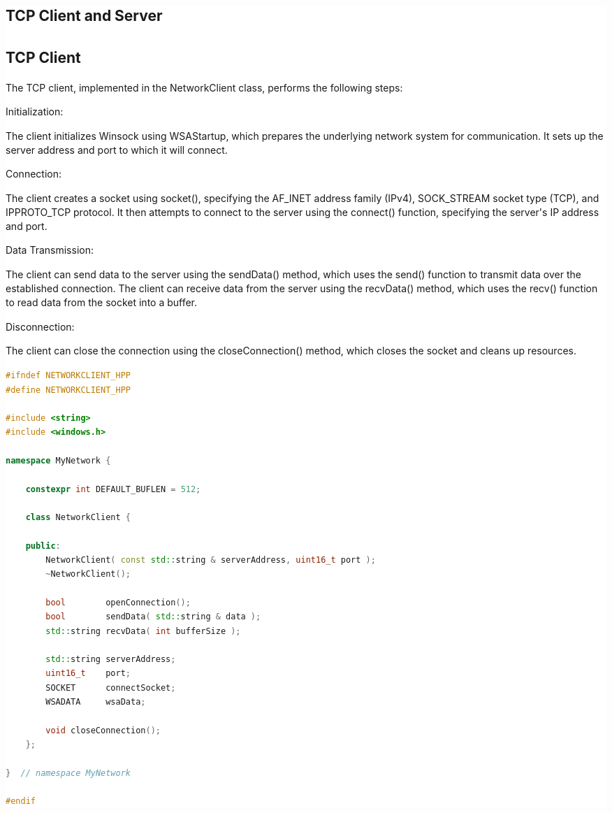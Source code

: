 
## TCP Client and Server

## TCP Client
The TCP client, implemented in the NetworkClient class, performs the following steps:

Initialization:

The client initializes Winsock using WSAStartup, which prepares the underlying network system for communication.
It sets up the server address and port to which it will connect.

Connection:

The client creates a socket using socket(), specifying the AF_INET address family (IPv4), SOCK_STREAM socket type (TCP), and IPPROTO_TCP protocol.
It then attempts to connect to the server using the connect() function, specifying the server's IP address and port.

Data Transmission:

The client can send data to the server using the sendData() method, which uses the send() function to transmit data over the established connection.
The client can receive data from the server using the recvData() method, which uses the recv() function to read data from the socket into a buffer.

Disconnection:

The client can close the connection using the closeConnection() method, which closes the socket and cleans up resources.
```cpp
#ifndef NETWORKCLIENT_HPP
#define NETWORKCLIENT_HPP

#include <string>
#include <windows.h>

namespace MyNetwork {

    constexpr int DEFAULT_BUFLEN = 512;

    class NetworkClient {

    public:
        NetworkClient( const std::string & serverAddress, uint16_t port );
        ~NetworkClient();

        bool        openConnection();
        bool        sendData( std::string & data );
        std::string recvData( int bufferSize );

        std::string serverAddress;
        uint16_t    port;
        SOCKET      connectSocket;
        WSADATA     wsaData;

        void closeConnection();
    };

}  // namespace MyNetwork

#endif
```
